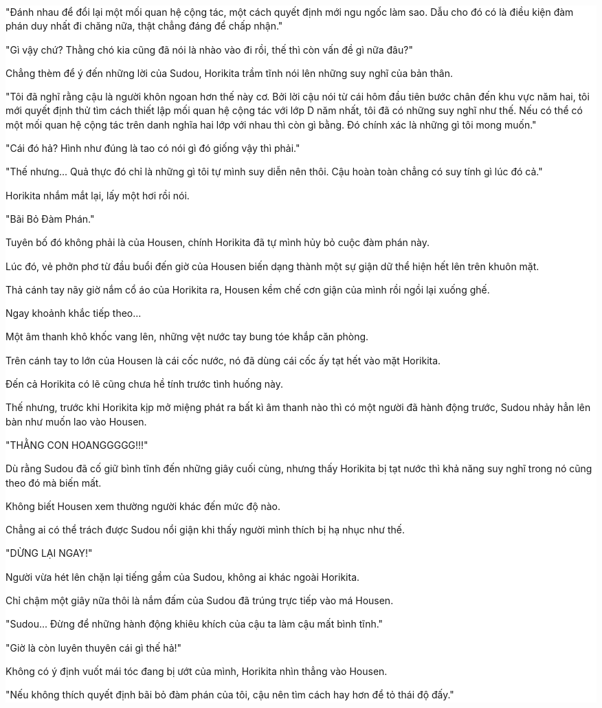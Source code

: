 "Đánh nhau để đổi lại một mối quan hệ cộng tác, một cách quyết định mới ngu ngốc làm sao. Dẫu cho đó có là điều kiện đàm phán duy nhất đi chăng nữa, thật chẳng đáng để chấp nhận."

"Gì vậy chứ? Thằng chó kia cũng đã nói là nhào vào đi rồi, thế thì còn vấn đề gì nữa đâu?"

Chẳng thèm để ý đến những lời của Sudou, Horikita trầm tĩnh nói lên những suy nghĩ của bản thân.

"Tôi đã nghĩ rằng cậu là người khôn ngoan hơn thế này cơ. Bởi lời cậu nói từ cái hôm đầu tiên bước chân đến khu vực năm hai, tôi mới quyết định thử tìm cách thiết lập mối quan hệ cộng tác với lớp D năm nhất, tôi đã có những suy nghĩ như thế. Nếu có thể có một mối quan hệ cộng tác trên danh nghĩa hai lớp với nhau thì còn gì bằng. Đó chính xác là những gì tôi mong muốn."

"Cái đó hả? Hình như đúng là tao có nói gì đó giống vậy thì phải."

"Thế nhưng\... Quả thực đó chỉ là những gì tôi tự mình suy diễn nên thôi. Cậu hoàn toàn chẳng có suy tính gì lúc đó cả."

Horikita nhắm mắt lại, lấy một hơi rồi nói.

"Bãi Bỏ Đàm Phán."

Tuyên bố đó không phải là của Housen, chính Horikita đã tự mình hủy bỏ cuộc đàm phán này.

Lúc đó, vẻ phởn phơ từ đầu buổi đến giờ của Housen biến dạng thành một sự giận dữ thể hiện hết lên trên khuôn mặt.

Thả cánh tay nãy giờ nắm cổ áo của Horikita ra, Housen kềm chế cơn giận của mình rồi ngồi lại xuống ghế.

Ngay khoảnh khắc tiếp theo\...

Một âm thanh khô khốc vang lên, những vệt nước tay bung tóe khắp căn phòng.

Trên cánh tay to lớn của Housen là cái cốc nước, nó đã dùng cái cốc ấy tạt hết vào mặt Horikita.

Đến cả Horikita có lẽ cũng chưa hề tính trước tình huống này.

Thế nhưng, trước khi Horikita kịp mở miệng phát ra bất kì âm thanh nào thì có một người đã hành động trước, Sudou nhảy hẳn lên bàn như muốn lao vào Housen.

"THẰNG CON HOANGGGGG!!!"

Dù rằng Sudou đã cố giữ bình tĩnh đến những giây cuối cùng, nhưng thấy Horikita bị tạt nước thì khả năng suy nghĩ trong nó cũng theo đó mà biến mất.

Không biết Housen xem thường người khác đến mức độ nào.

Chẳng ai có thể trách được Sudou nổi giận khi thấy người mình thích bị hạ nhục như thế.

"DỪNG LẠI NGAY!"

Người vừa hét lên chặn lại tiếng gầm của Sudou, không ai khác ngoài Horikita.

Chỉ chậm một giây nữa thôi là nắm đấm của Sudou đã trúng trực tiếp vào má Housen.

"Sudou\... Đừng để những hành động khiêu khích của cậu ta làm cậu mất bình tĩnh."

"Giờ là còn luyên thuyên cái gì thế hả!"

Không có ý định vuốt mái tóc đang bị ướt của mình, Horikita nhìn thẳng vào Housen.

"Nếu không thích quyết định bãi bỏ đàm phán của tôi, cậu nên tìm cách hay hơn để tỏ thái độ đấy."
